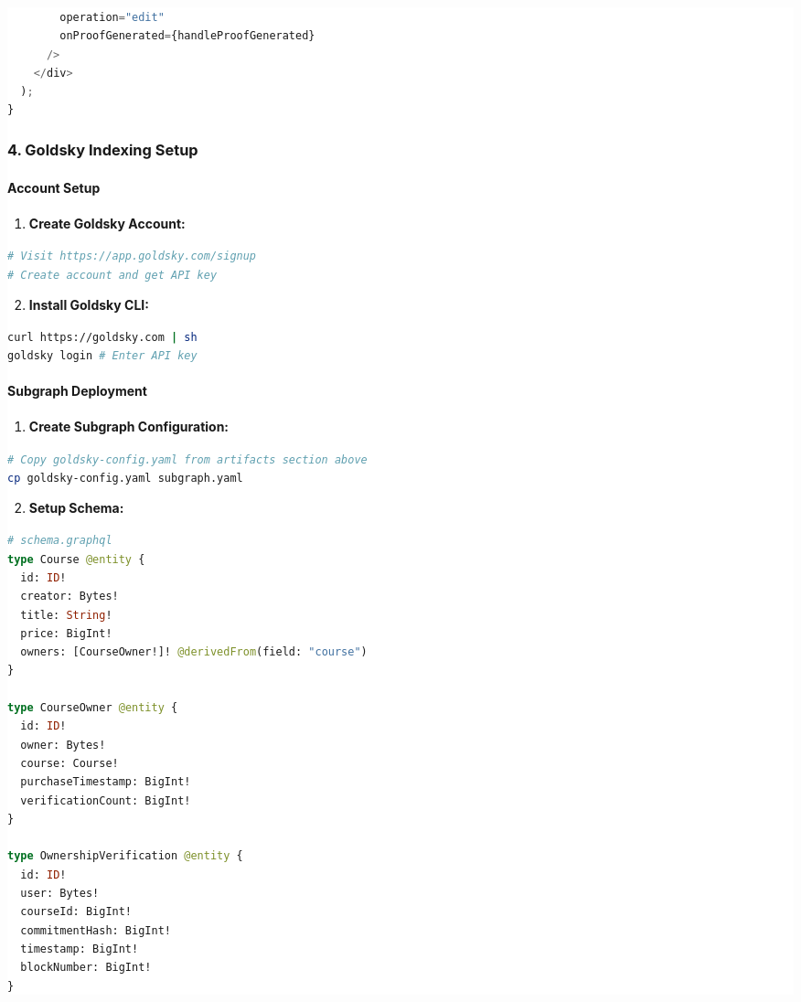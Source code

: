 ```typescript
        operation="edit"
        onProofGenerated={handleProofGenerated}
      />
    </div>
  );
}
```

### 4. Goldsky Indexing Setup

#### Account Setup

1. **Create Goldsky Account:**
```bash
# Visit https://app.goldsky.com/signup
# Create account and get API key
```

2. **Install Goldsky CLI:**
```bash
curl https://goldsky.com | sh
goldsky login # Enter API key
```

#### Subgraph Deployment

1. **Create Subgraph Configuration:**
```bash
# Copy goldsky-config.yaml from artifacts section above
cp goldsky-config.yaml subgraph.yaml
```

2. **Setup Schema:**
```graphql
# schema.graphql
type Course @entity {
  id: ID!
  creator: Bytes!
  title: String!
  price: BigInt!
  owners: [CourseOwner!]! @derivedFrom(field: "course")
}

type CourseOwner @entity {
  id: ID!
  owner: Bytes!
  course: Course!
  purchaseTimestamp: BigInt!
  verificationCount: BigInt!
}

type OwnershipVerification @entity {
  id: ID!
  user: Bytes!
  courseId: BigInt!
  commitmentHash: BigInt!
  timestamp: BigInt!
  blockNumber: BigInt!
}
```
